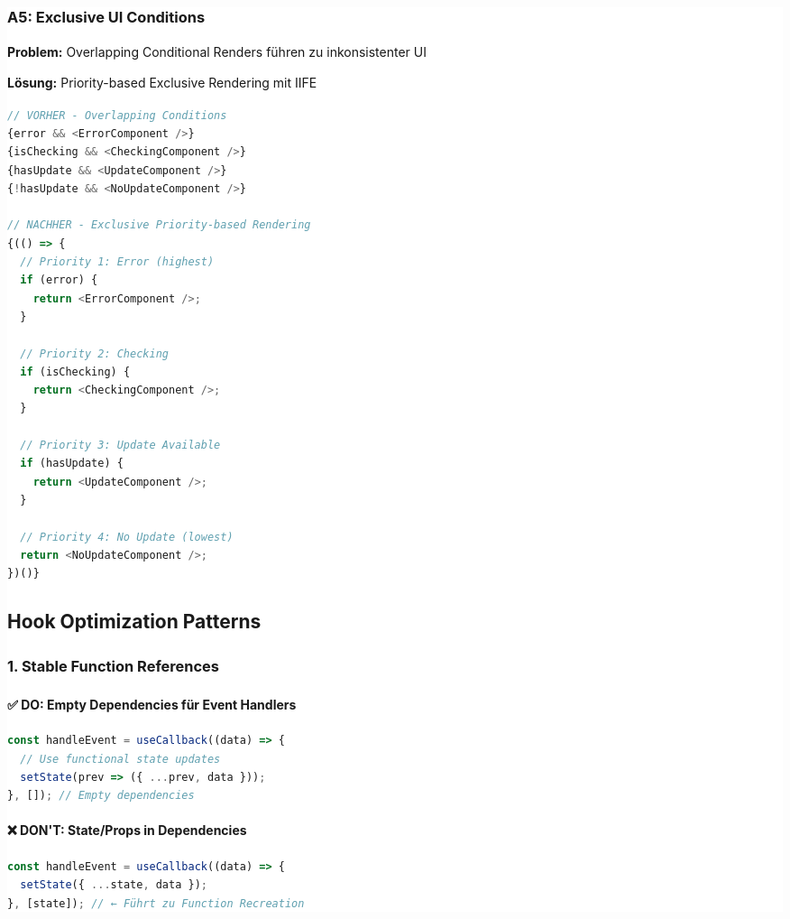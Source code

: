 ### A5: Exclusive UI Conditions

**Problem:** Overlapping Conditional Renders führen zu inkonsistenter UI

**Lösung:** Priority-based Exclusive Rendering mit IIFE
```typescript
// VORHER - Overlapping Conditions
{error && <ErrorComponent />}
{isChecking && <CheckingComponent />}
{hasUpdate && <UpdateComponent />}
{!hasUpdate && <NoUpdateComponent />}

// NACHHER - Exclusive Priority-based Rendering
{(() => {
  // Priority 1: Error (highest)
  if (error) {
    return <ErrorComponent />;
  }
  
  // Priority 2: Checking
  if (isChecking) {
    return <CheckingComponent />;
  }
  
  // Priority 3: Update Available
  if (hasUpdate) {
    return <UpdateComponent />;
  }
  
  // Priority 4: No Update (lowest)
  return <NoUpdateComponent />;
})()}
```

## Hook Optimization Patterns

### 1. Stable Function References

#### ✅ DO: Empty Dependencies für Event Handlers
```typescript
const handleEvent = useCallback((data) => {
  // Use functional state updates
  setState(prev => ({ ...prev, data }));
}, []); // Empty dependencies
```

#### ❌ DON'T: State/Props in Dependencies
```typescript
const handleEvent = useCallback((data) => {
  setState({ ...state, data });
}, [state]); // ← Führt zu Function Recreation
```
